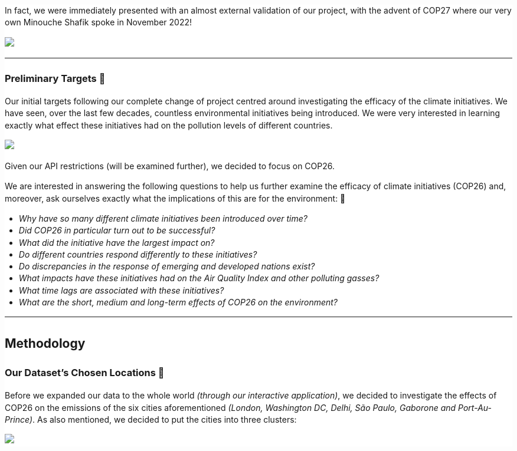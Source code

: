 In fact, we were immediately presented with an almost external validation of our project, with the advent of COP27 where our very own Minouche Shafik spoke in November 2022!




<img src="https://github.com/AmandeepN/COP26-Analysis/raw/main/images/3.jpg" class="center"  />

---


### __Preliminary Targets__ 🎯


Our initial targets following our complete change of project centred around investigating the efficacy of the climate initiatives. We have seen, over the last few decades, countless environmental initiatives being introduced. We were very interested in learning exactly what effect these initiatives had on the pollution levels of different countries. 



<img src="https://github.com/AmandeepN/COP26-Analysis/raw/main/images/4.jpg" class="center"  />




Given our API restrictions (will be examined further), we decided to focus on COP26.

We are interested in answering the following questions to help us further examine the efficacy of climate initiatives (COP26) and, moreover, ask ourselves exactly what the implications of this are for the environment: 🌱

- _Why have so many different climate initiatives been introduced over time?_
- _Did COP26 in particular turn out to be successful?_
- _What did the initiative have the largest impact on?_
- _Do different countries respond differently to these initiatives?_
- _Do discrepancies in the response of emerging and developed nations exist?_
- _What impacts have these initiatives had on the Air Quality Index and other polluting gasses?_
- _What time lags are associated with these initiatives?_
- _What are the short, medium and long-term effects of COP26 on the environment?_


---

## Methodology



### __Our Dataset’s Chosen Locations__ 📍


Before we expanded our data to the whole world _(through our interactive application)_, we decided to investigate the effects of COP26 on the emissions of the six cities aforementioned _(London, Washington DC, Delhi, São Paulo, Gaborone and Port-Au-Prince)_. As also mentioned, we decided to put the cities into three clusters:


<img src="https://github.com/AmandeepN/COP26-Analysis/raw/main/images/6.jpg" class="center"  />
